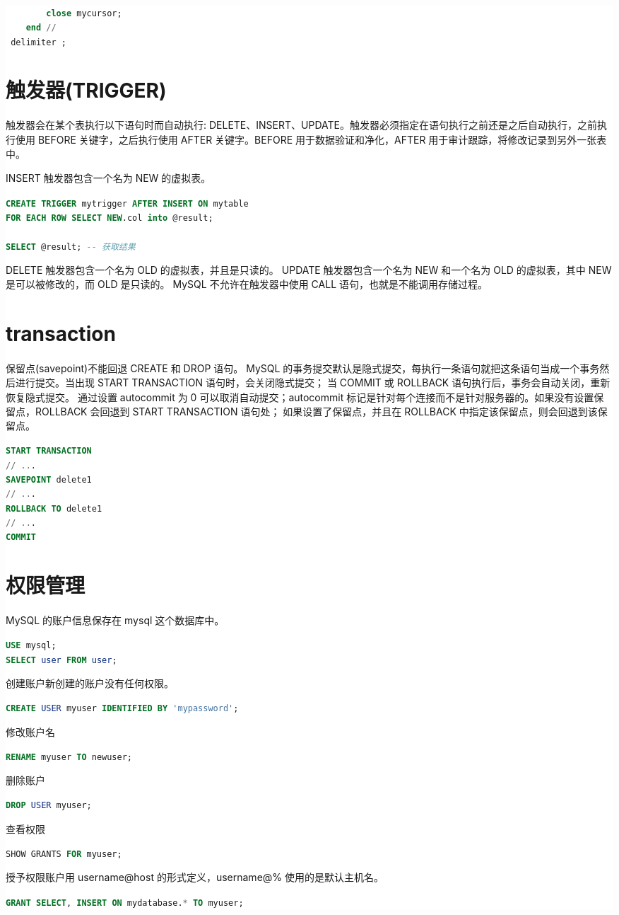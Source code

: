 ```SQL
        close mycursor;
    end //
 delimiter ;
```

# 触发器(TRIGGER)
触发器会在某个表执行以下语句时而自动执行: DELETE、INSERT、UPDATE。触发器必须指定在语句执行之前还是之后自动执行，之前执行使用 BEFORE 关键字，之后执行使用 AFTER 关键字。BEFORE 用于数据验证和净化，AFTER 用于审计跟踪，将修改记录到另外一张表中。

INSERT 触发器包含一个名为 NEW 的虚拟表。
```SQL
CREATE TRIGGER mytrigger AFTER INSERT ON mytable
FOR EACH ROW SELECT NEW.col into @result;

SELECT @result; -- 获取结果
```
DELETE 触发器包含一个名为 OLD 的虚拟表，并且是只读的。
UPDATE 触发器包含一个名为 NEW 和一个名为 OLD 的虚拟表，其中 NEW 是可以被修改的，而 OLD 是只读的。
MySQL 不允许在触发器中使用 CALL 语句，也就是不能调用存储过程。

# transaction
保留点(savepoint)不能回退 CREATE 和 DROP 语句。
MySQL 的事务提交默认是隐式提交，每执行一条语句就把这条语句当成一个事务然后进行提交。当出现 START TRANSACTION 语句时，会关闭隐式提交；
当 COMMIT 或 ROLLBACK 语句执行后，事务会自动关闭，重新恢复隐式提交。
通过设置 autocommit 为 0 可以取消自动提交；autocommit 标记是针对每个连接而不是针对服务器的。如果没有设置保留点，ROLLBACK 会回退到 START TRANSACTION 语句处；
如果设置了保留点，并且在 ROLLBACK 中指定该保留点，则会回退到该保留点。
```SQL
START TRANSACTION
// ...
SAVEPOINT delete1
// ...
ROLLBACK TO delete1
// ...
COMMIT
```

# 权限管理
MySQL 的账户信息保存在 mysql 这个数据库中。
```SQL
USE mysql;
SELECT user FROM user;
```
创建账户新创建的账户没有任何权限。
```SQL
CREATE USER myuser IDENTIFIED BY 'mypassword';
```
修改账户名
```SQL
RENAME myuser TO newuser;
```
删除账户
```SQL
DROP USER myuser;
```
查看权限
```SQL
SHOW GRANTS FOR myuser;
```
授予权限账户用 username@host 的形式定义，username@% 使用的是默认主机名。
```SQL
GRANT SELECT, INSERT ON mydatabase.* TO myuser;
```